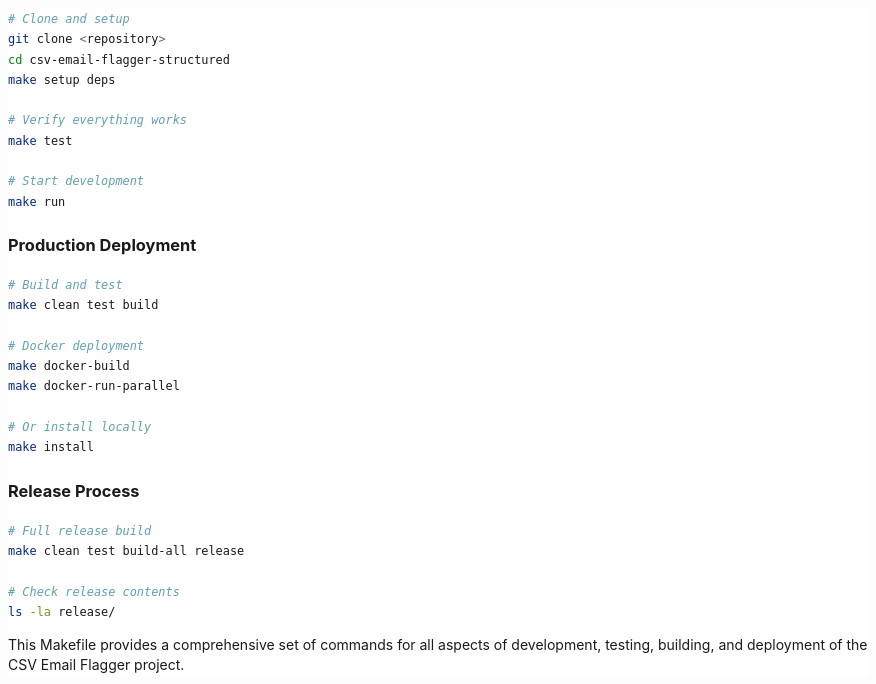 ```bash
# Clone and setup
git clone <repository>
cd csv-email-flagger-structured
make setup deps

# Verify everything works
make test

# Start development
make run
```

### Production Deployment

```bash
# Build and test
make clean test build

# Docker deployment
make docker-build
make docker-run-parallel

# Or install locally
make install
```

### Release Process

```bash
# Full release build
make clean test build-all release

# Check release contents
ls -la release/
```

This Makefile provides a comprehensive set of commands for all aspects of development, testing, building, and deployment of the CSV Email Flagger project.
